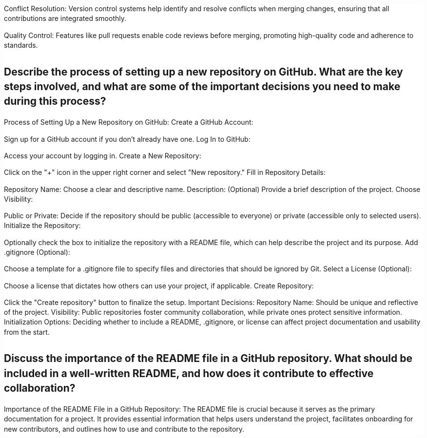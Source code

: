 Conflict Resolution:
Version control systems help identify and resolve conflicts when merging changes, ensuring that all contributions are integrated smoothly.

Quality Control:
Features like pull requests enable code reviews before merging, promoting high-quality code and adherence to standards.

## Describe the process of setting up a new repository on GitHub. What are the key steps involved, and what are some of the important decisions you need to make during this process?
Process of Setting Up a New Repository on GitHub:
Create a GitHub Account:

Sign up for a GitHub account if you don’t already have one.
Log In to GitHub:

Access your account by logging in.
Create a New Repository:

Click on the "+" icon in the upper right corner and select "New repository."
Fill in Repository Details:

Repository Name: Choose a clear and descriptive name.
Description: (Optional) Provide a brief description of the project.
Choose Visibility:

Public or Private: Decide if the repository should be public (accessible to everyone) or private (accessible only to selected users).
Initialize the Repository:

Optionally check the box to initialize the repository with a README file, which can help describe the project and its purpose.
Add .gitignore (Optional):

Choose a template for a .gitignore file to specify files and directories that should be ignored by Git.
Select a License (Optional):

Choose a license that dictates how others can use your project, if applicable.
Create Repository:

Click the "Create repository" button to finalize the setup.
Important Decisions:
Repository Name: Should be unique and reflective of the project.
Visibility: Public repositories foster community collaboration, while private ones protect sensitive information.
Initialization Options: Deciding whether to include a README, .gitignore, or license can affect project documentation and usability from the start.




## Discuss the importance of the README file in a GitHub repository. What should be included in a well-written README, and how does it contribute to effective collaboration?
Importance of the README File in a GitHub Repository:
The README file is crucial because it serves as the primary documentation for a project. It provides essential information that helps users understand the project, facilitates onboarding for new contributors, and outlines how to use and contribute to the repository.
